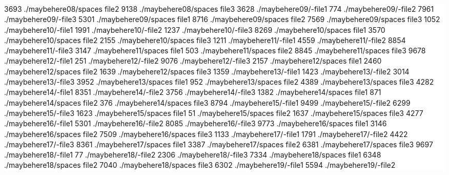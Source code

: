 3693    ./maybehere08/spaces file2
9138    ./maybehere08/spaces file3
3628    ./maybehere09/-file1
774     ./maybehere09/-file2
7961    ./maybehere09/-file3
5301    ./maybehere09/spaces file1
8716    ./maybehere09/spaces file2
7569    ./maybehere09/spaces file3
1052    ./maybehere10/-file1
1991    ./maybehere10/-file2
1237    ./maybehere10/-file3
8269    ./maybehere10/spaces file1
3570    ./maybehere10/spaces file2
2155    ./maybehere10/spaces file3
1211    ./maybehere11/-file1
4559    ./maybehere11/-file2
8854    ./maybehere11/-file3
3147    ./maybehere11/spaces file1
503     ./maybehere11/spaces file2
8845    ./maybehere11/spaces file3
9678    ./maybehere12/-file1
251     ./maybehere12/-file2
9076    ./maybehere12/-file3
2157    ./maybehere12/spaces file1
2460    ./maybehere12/spaces file2
1639    ./maybehere12/spaces file3
1359    ./maybehere13/-file1
1423    ./maybehere13/-file2
3014    ./maybehere13/-file3
3952    ./maybehere13/spaces file1
952     ./maybehere13/spaces file2
4389    ./maybehere13/spaces file3
4282    ./maybehere14/-file1
8351    ./maybehere14/-file2
3756    ./maybehere14/-file3
1382    ./maybehere14/spaces file1
871     ./maybehere14/spaces file2
376     ./maybehere14/spaces file3
8794    ./maybehere15/-file1
9499    ./maybehere15/-file2
6299    ./maybehere15/-file3
1623    ./maybehere15/spaces file1
51      ./maybehere15/spaces file2
1637    ./maybehere15/spaces file3
4277    ./maybehere16/-file1
5301    ./maybehere16/-file2
8085    ./maybehere16/-file3
9773    ./maybehere16/spaces file1
3146    ./maybehere16/spaces file2
7509    ./maybehere16/spaces file3
1133    ./maybehere17/-file1
1791    ./maybehere17/-file2
4422    ./maybehere17/-file3
8361    ./maybehere17/spaces file1
3387    ./maybehere17/spaces file2
6381    ./maybehere17/spaces file3
9697    ./maybehere18/-file1
77      ./maybehere18/-file2
2306    ./maybehere18/-file3
7334    ./maybehere18/spaces file1
6348    ./maybehere18/spaces file2
7040    ./maybehere18/spaces file3
6302    ./maybehere19/-file1
5594    ./maybehere19/-file2